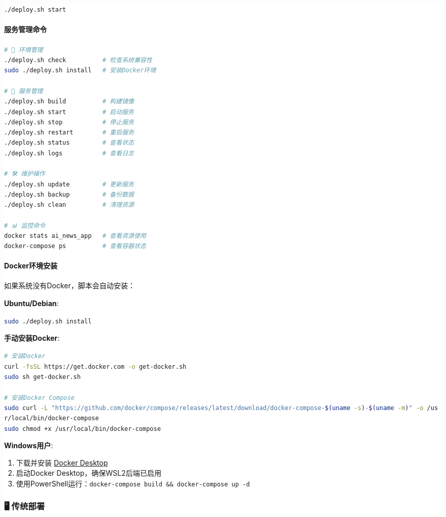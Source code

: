 ```bash
./deploy.sh start
```

#### 服务管理命令
```bash
# 🔧 环境管理
./deploy.sh check          # 检查系统兼容性
sudo ./deploy.sh install   # 安装Docker环境

# 🚀 服务管理
./deploy.sh build          # 构建镜像
./deploy.sh start          # 启动服务
./deploy.sh stop           # 停止服务
./deploy.sh restart        # 重启服务
./deploy.sh status         # 查看状态
./deploy.sh logs           # 查看日志

# 🛠️ 维护操作
./deploy.sh update         # 更新服务
./deploy.sh backup         # 备份数据
./deploy.sh clean          # 清理资源

# 📊 监控命令
docker stats ai_news_app   # 查看资源使用
docker-compose ps          # 查看容器状态
```

#### Docker环境安装
如果系统没有Docker，脚本会自动安装：

**Ubuntu/Debian**:
```bash
sudo ./deploy.sh install
```

**手动安装Docker**:
```bash
# 安装Docker
curl -fsSL https://get.docker.com -o get-docker.sh
sudo sh get-docker.sh

# 安装Docker Compose
sudo curl -L "https://github.com/docker/compose/releases/latest/download/docker-compose-$(uname -s)-$(uname -m)" -o /usr/local/bin/docker-compose
sudo chmod +x /usr/local/bin/docker-compose
```

**Windows用户**:
1. 下载并安装 [Docker Desktop](https://www.docker.com/products/docker-desktop)
2. 启动Docker Desktop，确保WSL2后端已启用
3. 使用PowerShell运行：`docker-compose build && docker-compose up -d`

### 🖥️ 传统部署
